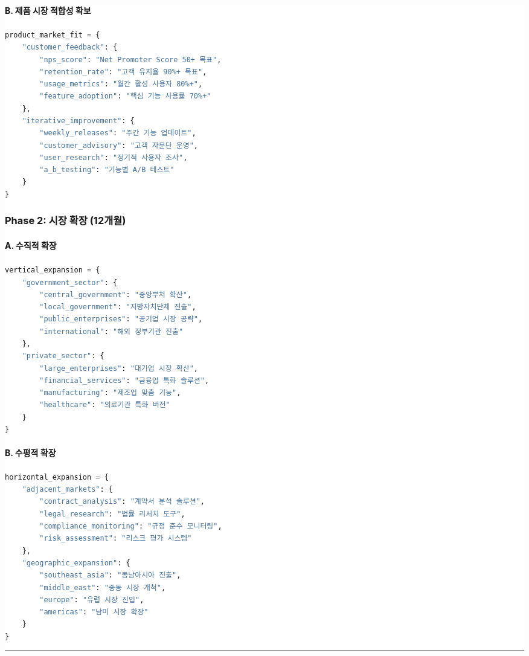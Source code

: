 #### B. 제품 시장 적합성 확보
```python
product_market_fit = {
    "customer_feedback": {
        "nps_score": "Net Promoter Score 50+ 목표",
        "retention_rate": "고객 유지율 90%+ 목표",
        "usage_metrics": "월간 활성 사용자 80%+",
        "feature_adoption": "핵심 기능 사용률 70%+"
    },
    "iterative_improvement": {
        "weekly_releases": "주간 기능 업데이트",
        "customer_advisory": "고객 자문단 운영",
        "user_research": "정기적 사용자 조사",
        "a_b_testing": "기능별 A/B 테스트"
    }
}
```

### Phase 2: 시장 확장 (12개월)

#### A. 수직적 확장
```python
vertical_expansion = {
    "government_sector": {
        "central_government": "중앙부처 확산",
        "local_government": "지방자치단체 진출",
        "public_enterprises": "공기업 시장 공략",
        "international": "해외 정부기관 진출"
    },
    "private_sector": {
        "large_enterprises": "대기업 시장 확산",
        "financial_services": "금융업 특화 솔루션",
        "manufacturing": "제조업 맞춤 기능",
        "healthcare": "의료기관 특화 버전"
    }
}
```

#### B. 수평적 확장
```python
horizontal_expansion = {
    "adjacent_markets": {
        "contract_analysis": "계약서 분석 솔루션",
        "legal_research": "법률 리서치 도구",
        "compliance_monitoring": "규정 준수 모니터링",
        "risk_assessment": "리스크 평가 시스템"
    },
    "geographic_expansion": {
        "southeast_asia": "동남아시아 진출",
        "middle_east": "중동 시장 개척",
        "europe": "유럽 시장 진입",
        "americas": "남미 시장 확장"
    }
}
```

---